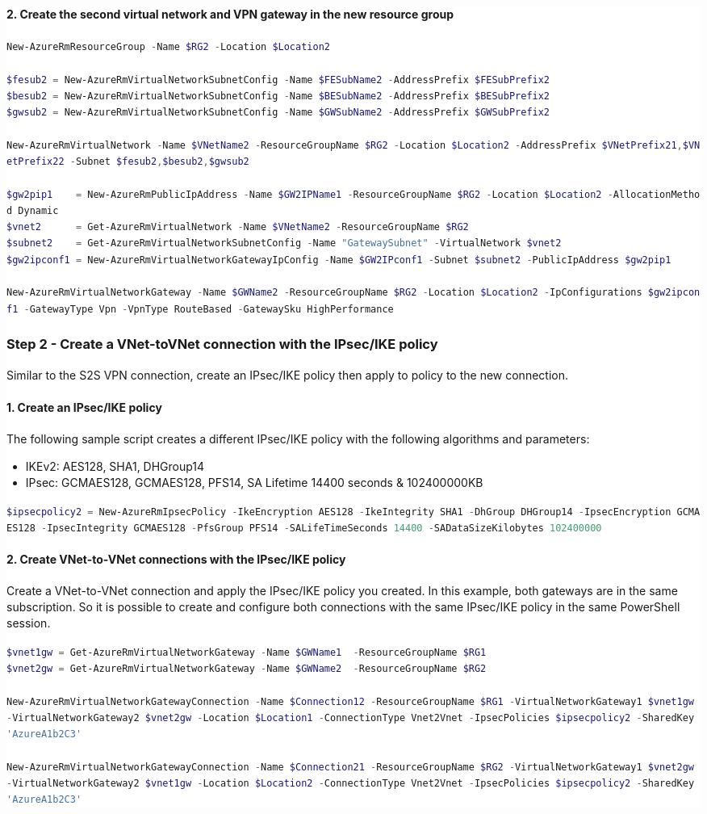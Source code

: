 #### 2. Create the second virtual network and VPN gateway in the new resource group

```powershell
New-AzureRmResourceGroup -Name $RG2 -Location $Location2

$fesub2 = New-AzureRmVirtualNetworkSubnetConfig -Name $FESubName2 -AddressPrefix $FESubPrefix2
$besub2 = New-AzureRmVirtualNetworkSubnetConfig -Name $BESubName2 -AddressPrefix $BESubPrefix2
$gwsub2 = New-AzureRmVirtualNetworkSubnetConfig -Name $GWSubName2 -AddressPrefix $GWSubPrefix2

New-AzureRmVirtualNetwork -Name $VNetName2 -ResourceGroupName $RG2 -Location $Location2 -AddressPrefix $VNetPrefix21,$VNetPrefix22 -Subnet $fesub2,$besub2,$gwsub2

$gw2pip1    = New-AzureRmPublicIpAddress -Name $GW2IPName1 -ResourceGroupName $RG2 -Location $Location2 -AllocationMethod Dynamic
$vnet2      = Get-AzureRmVirtualNetwork -Name $VNetName2 -ResourceGroupName $RG2
$subnet2    = Get-AzureRmVirtualNetworkSubnetConfig -Name "GatewaySubnet" -VirtualNetwork $vnet2
$gw2ipconf1 = New-AzureRmVirtualNetworkGatewayIpConfig -Name $GW2IPconf1 -Subnet $subnet2 -PublicIpAddress $gw2pip1

New-AzureRmVirtualNetworkGateway -Name $GWName2 -ResourceGroupName $RG2 -Location $Location2 -IpConfigurations $gw2ipconf1 -GatewayType Vpn -VpnType RouteBased -GatewaySku HighPerformance
```

### Step 2 - Create a VNet-toVNet connection with the IPsec/IKE policy

Similar to the S2S VPN connection, create an IPsec/IKE policy then apply to policy to the new connection.

#### 1. Create an IPsec/IKE policy

The following sample script creates a different IPsec/IKE policy with the following algorithms and parameters:
- IKEv2: AES128, SHA1, DHGroup14
- IPsec: GCMAES128, GCMAES128, PFS14, SA Lifetime 14400 seconds & 102400000KB

```powershell
$ipsecpolicy2 = New-AzureRmIpsecPolicy -IkeEncryption AES128 -IkeIntegrity SHA1 -DhGroup DHGroup14 -IpsecEncryption GCMAES128 -IpsecIntegrity GCMAES128 -PfsGroup PFS14 -SALifeTimeSeconds 14400 -SADataSizeKilobytes 102400000
```

#### 2. Create VNet-to-VNet connections with the IPsec/IKE policy

Create a VNet-to-VNet connection and apply the IPsec/IKE policy you created. In this example, both gateways are in the same subscription. So it is possible to create and configure both connections with the same IPsec/IKE policy in the same PowerShell session.

```powershell
$vnet1gw = Get-AzureRmVirtualNetworkGateway -Name $GWName1  -ResourceGroupName $RG1
$vnet2gw = Get-AzureRmVirtualNetworkGateway -Name $GWName2  -ResourceGroupName $RG2

New-AzureRmVirtualNetworkGatewayConnection -Name $Connection12 -ResourceGroupName $RG1 -VirtualNetworkGateway1 $vnet1gw -VirtualNetworkGateway2 $vnet2gw -Location $Location1 -ConnectionType Vnet2Vnet -IpsecPolicies $ipsecpolicy2 -SharedKey 'AzureA1b2C3'

New-AzureRmVirtualNetworkGatewayConnection -Name $Connection21 -ResourceGroupName $RG2 -VirtualNetworkGateway1 $vnet2gw -VirtualNetworkGateway2 $vnet1gw -Location $Location2 -ConnectionType Vnet2Vnet -IpsecPolicies $ipsecpolicy2 -SharedKey 'AzureA1b2C3'
```
